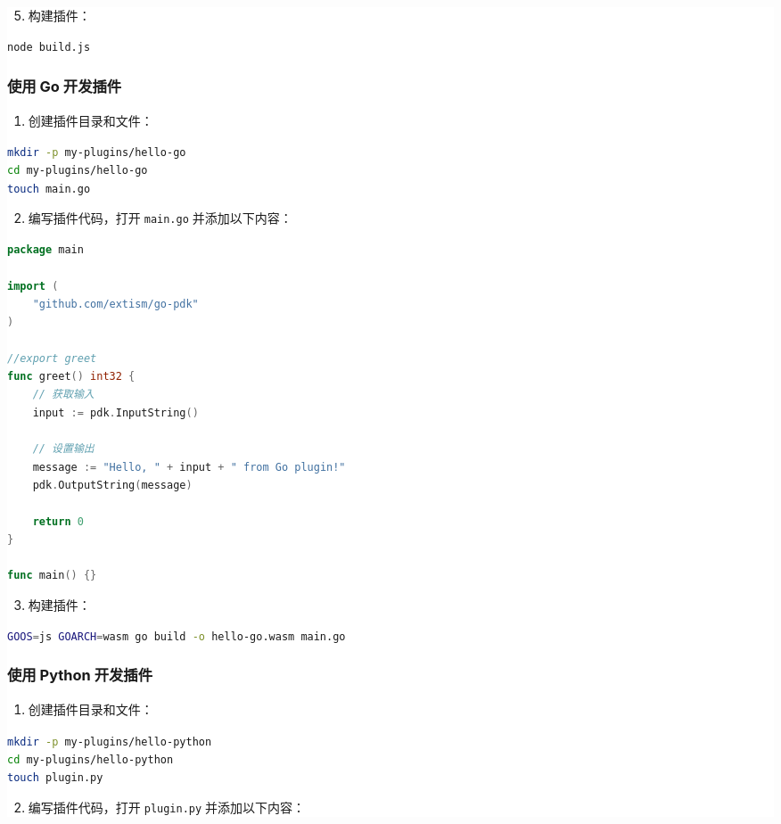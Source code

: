 5. 构建插件：

```bash
node build.js
```

### 使用 Go 开发插件

1. 创建插件目录和文件：

```bash
mkdir -p my-plugins/hello-go
cd my-plugins/hello-go
touch main.go
```

2. 编写插件代码，打开 `main.go` 并添加以下内容：

```go
package main

import (
	"github.com/extism/go-pdk"
)

//export greet
func greet() int32 {
	// 获取输入
	input := pdk.InputString()
	
	// 设置输出
	message := "Hello, " + input + " from Go plugin!"
	pdk.OutputString(message)
	
	return 0
}

func main() {}
```

3. 构建插件：

```bash
GOOS=js GOARCH=wasm go build -o hello-go.wasm main.go
```

### 使用 Python 开发插件

1. 创建插件目录和文件：

```bash
mkdir -p my-plugins/hello-python
cd my-plugins/hello-python
touch plugin.py
```

2. 编写插件代码，打开 `plugin.py` 并添加以下内容：

